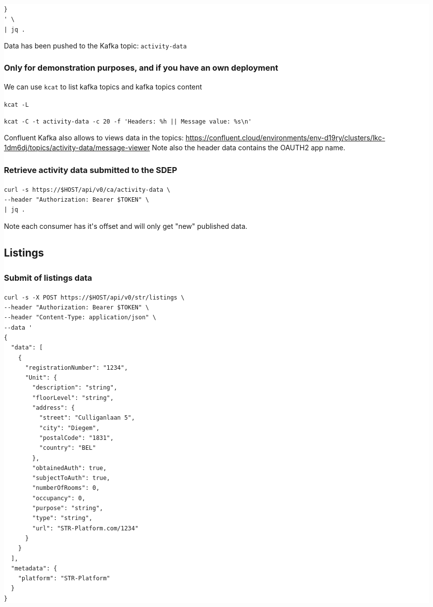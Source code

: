 ```warp-runnable-command
}
' \
| jq .
```
Data has been pushed to the Kafka topic\: `activity-data`

### Only for demonstration purposes\, and if you have an own deployment 
We can use `kcat` to list kafka topics and kafka topics content
```warp-runnable-command
kcat -L
```
```warp-runnable-command
kcat -C -t activity-data -c 20 -f 'Headers: %h || Message value: %s\n'
```
Confluent Kafka also allows to views data in the topics\: [https\:\/\/confluent\.cloud\/environments\/env\-d19ry\/clusters\/lkc\-1dm6dj\/topics\/activity\-data\/message\-viewer](https://confluent.cloud/environments/env-d19ry/clusters/lkc-1dm6dj/topics/activity-data/message-viewer)
Note also the header data contains the OAUTH2 app name\.

### Retrieve activity data submitted to the SDEP
```warp-runnable-command
curl -s https://$HOST/api/v0/ca/activity-data \
--header "Authorization: Bearer $TOKEN" \
| jq .
```
Note each consumer has it\'s offset and will only get \"new\" published data\.

## Listings
### Submit of listings data
```warp-runnable-command
curl -s -X POST https://$HOST/api/v0/str/listings \
--header "Authorization: Bearer $TOKEN" \
--header "Content-Type: application/json" \
--data '
{
  "data": [
    {
      "registrationNumber": "1234",
      "Unit": {
        "description": "string",
        "floorLevel": "string",
        "address": {
          "street": "Culliganlaan 5",
          "city": "Diegem",
          "postalCode": "1831",
          "country": "BEL"
        },
        "obtainedAuth": true,
        "subjectToAuth": true,
        "numberOfRooms": 0,
        "occupancy": 0,
        "purpose": "string",
        "type": "string",
        "url": "STR-Platform.com/1234"
      }
    }
  ],
  "metadata": {
    "platform": "STR-Platform"
  }
}
```